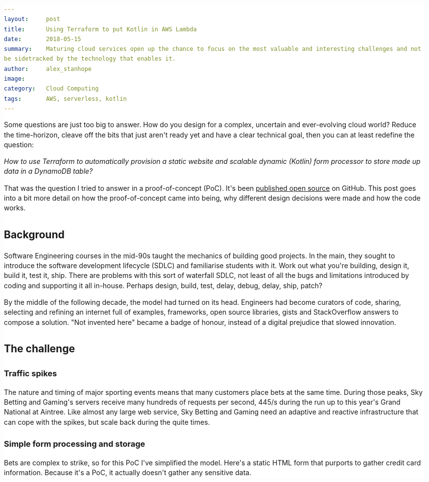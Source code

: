 ```yaml
---
layout:     post
title:      Using Terraform to put Kotlin in AWS Lambda
date:       2018-05-15
summary:    Maturing cloud services open up the chance to focus on the most valuable and interesting challenges and not be sidetracked by the technology that enables it.  
author:     alex_stanhope
image:
category:   Cloud Computing
tags:       AWS, serverless, kotlin
---
```


Some questions are just too big to answer.  How do you design for a complex, uncertain and ever-evolving cloud world?  Reduce the time-horizon, cleave off the bits that just aren't ready yet and have a clear technical goal, then you can at least redefine the question:

_How to use Terraform to automatically provision a static website and scalable dynamic (Kotlin) form processor to store made up data in a DynamoDB table?_

That was the question I tried to answer in a proof-of-concept (PoC).  It's been [published open source](https://github.com/skybet/terraform_lambda_kotlin_example) on GitHub.  This post goes into a bit more detail on how the proof-of-concept came into being, why different design decisions were made and how the code works.

## Background
Software Engineering courses in the mid-90s taught the mechanics of building good projects.  In the main, they sought to introduce the software development lifecycle (SDLC) and familiarise students with it.  Work out what you're building, design it, build it, test it, ship.  There are problems with this sort of waterfall SDLC, not least of all the bugs and limitations introduced by coding and supporting it all in-house.  Perhaps design, build, test, delay, debug, delay, ship, patch?

By the middle of the following decade, the model had turned on its head.  Engineers had become curators of code, sharing, selecting and refining an internet full of examples, frameworks, open source libraries, gists and StackOverflow answers to compose a solution.  "Not invented here" became a badge of honour, instead of a digital prejudice that slowed innovation.

## The challenge
### Traffic spikes
The nature and timing of major sporting events means that many customers place bets at the same time.  During those peaks, Sky Betting and Gaming's servers receive many hundreds of requests per second, 445/s during the run up to this year's Grand National at Aintree.
Like almost any large web service, Sky Betting and Gaming need an adaptive and reactive infrastructure that can cope with the spikes, but scale back during the quite times.

### Simple form processing and storage
Bets are complex to strike, so for this PoC I've simplified the model.  Here's a static HTML form that purports to gather credit card information.  Because it's a PoC, it actually doesn't gather any sensitive data.
